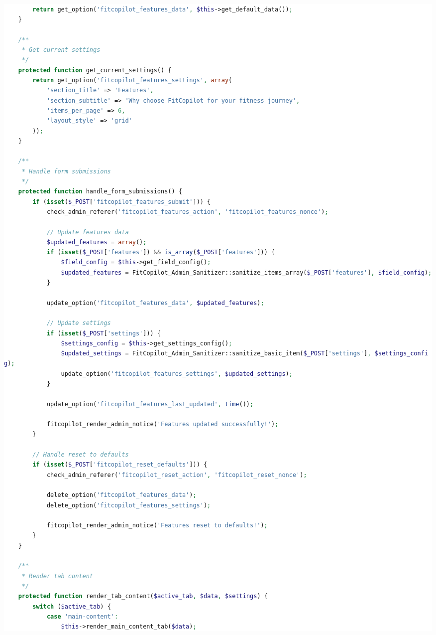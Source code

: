 ```php
        return get_option('fitcopilot_features_data', $this->get_default_data());
    }
    
    /**
     * Get current settings
     */
    protected function get_current_settings() {
        return get_option('fitcopilot_features_settings', array(
            'section_title' => 'Features',
            'section_subtitle' => 'Why choose FitCopilot for your fitness journey',
            'items_per_page' => 6,
            'layout_style' => 'grid'
        ));
    }
    
    /**
     * Handle form submissions
     */
    protected function handle_form_submissions() {
        if (isset($_POST['fitcopilot_features_submit'])) {
            check_admin_referer('fitcopilot_features_action', 'fitcopilot_features_nonce');
            
            // Update features data
            $updated_features = array();
            if (isset($_POST['features']) && is_array($_POST['features'])) {
                $field_config = $this->get_field_config();
                $updated_features = FitCopilot_Admin_Sanitizer::sanitize_items_array($_POST['features'], $field_config);
            }
            
            update_option('fitcopilot_features_data', $updated_features);
            
            // Update settings
            if (isset($_POST['settings'])) {
                $settings_config = $this->get_settings_config();
                $updated_settings = FitCopilot_Admin_Sanitizer::sanitize_basic_item($_POST['settings'], $settings_config);
                update_option('fitcopilot_features_settings', $updated_settings);
            }
            
            update_option('fitcopilot_features_last_updated', time());
            
            fitcopilot_render_admin_notice('Features updated successfully!');
        }
        
        // Handle reset to defaults
        if (isset($_POST['fitcopilot_reset_defaults'])) {
            check_admin_referer('fitcopilot_reset_action', 'fitcopilot_reset_nonce');
            
            delete_option('fitcopilot_features_data');
            delete_option('fitcopilot_features_settings');
            
            fitcopilot_render_admin_notice('Features reset to defaults!');
        }
    }
    
    /**
     * Render tab content
     */
    protected function render_tab_content($active_tab, $data, $settings) {
        switch ($active_tab) {
            case 'main-content':
                $this->render_main_content_tab($data);
```